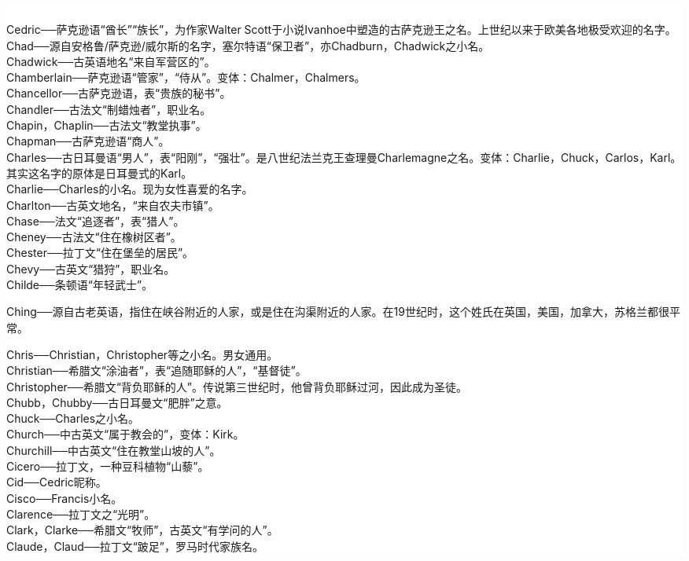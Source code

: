   <br/>
  Cedric──萨克逊语“酋长”“族长”，为作家Walter Scott于小说Ivanhoe中塑造的古萨克逊王之名。上世纪以来于欧美各地极受欢迎的名字。
  <br/>
  Chad──源自安格鲁/萨克逊/威尔斯的名字，塞尔特语“保卫者”，亦Chadburn，Chadwick之小名。
  <br/>
  Chadwick──古英语地名“来自军营区的”。
  <br/>
  Chamberlain──萨克逊语“管家”，“侍从”。变体：Chalmer，Chalmers。
  <br/>
  Chancellor──古萨克逊语，表“贵族的秘书”。
  <br/>
  Chandler──古法文“制蜡烛者”，职业名。
  <br/>
  Chapin，Chaplin──古法文“教堂执事”。
  <br/>
  Chapman──古萨克逊语“商人”。
  <br/>
  Charles──古日耳曼语“男人”，表“阳刚”，“强壮”。是八世纪法兰克王查理曼Charlemagne之名。变体：Charlie，Chuck，Carlos，Karl。其实这名字的原体是日耳曼式的Karl。
  <br/>
  Charlie──Charles的小名。现为女性喜爱的名字。
  <br/>
  Charlton──古英文地名，“来自农夫市镇”。
  <br/>
  Chase──法文“追逐者”，表“猎人”。
  <br/>
  Cheney──古法文“住在橡树区者”。
  <br/>
  Chester──拉丁文“住在堡垒的居民”。
  <br/>
  Chevy──古英文“猎狩”，职业名。
  <br/>
  Childe──条顿语“年轻武士”。
 </p>
 <p>
  Ching──源自古老英语，指住在峡谷附近的人家，或是住在沟渠附近的人家。在19世纪时，这个姓氏在英国，美国，加拿大，苏格兰都很平常。
 </p>
 <p>
  Chris──Christian，Christopher等之小名。男女通用。
  <br/>
  Christian──希腊文“涂油者”，表“追随耶稣的人”，“基督徒”。
  <br/>
  Christopher──希腊文“背负耶稣的人”。传说第三世纪时，他曾背负耶稣过河，因此成为圣徒。
  <br/>
  Chubb，Chubby──古日耳曼文“肥胖”之意。
  <br/>
  Chuck──Charles之小名。
  <br/>
  Church──中古英文“属于教会的”，变体：Kirk。
  <br/>
  Churchill──中古英文“住在教堂山坡的人”。
  <br/>
  Cicero──拉丁文，一种豆科植物“山藜”。
  <br/>
  Cid──Cedric昵称。
  <br/>
  Cisco──Francis小名。
  <br/>
  Clarence──拉丁文之“光明”。
  <br/>
  Clark，Clarke──希腊文“牧师”，古英文“有学问的人”。
  <br/>
  Claude，Claud──拉丁文“跛足”，罗马时代家族名。
  <br/>